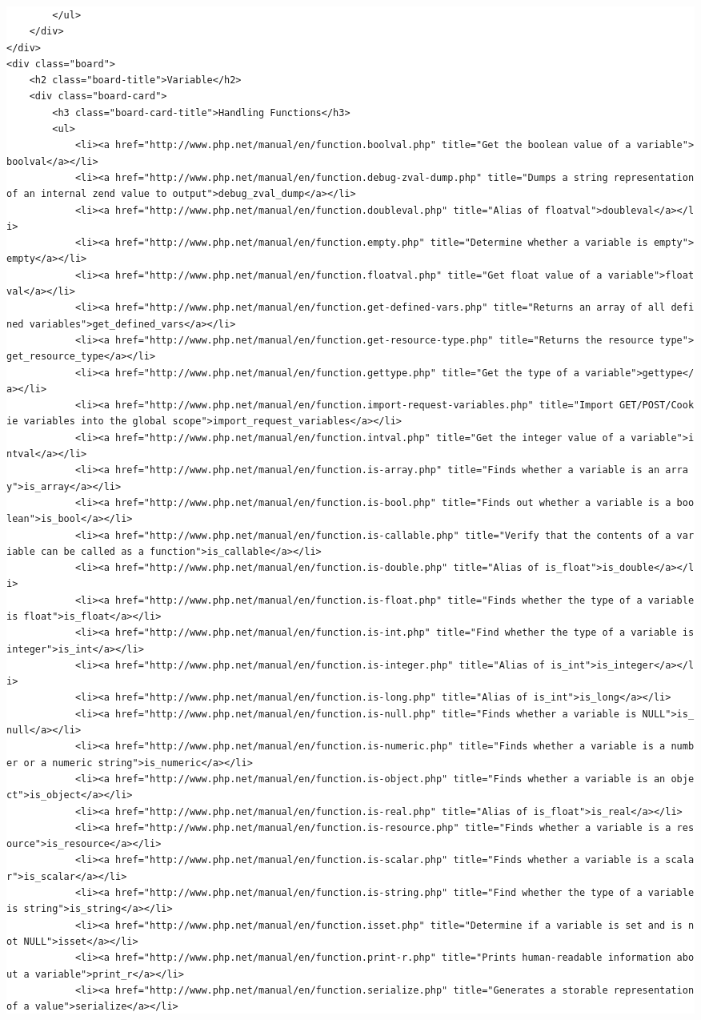             </ul>
        </div>
    </div>
    <div class="board">
        <h2 class="board-title">Variable</h2>
        <div class="board-card">
            <h3 class="board-card-title">Handling Functions</h3>
            <ul>
                <li><a href="http://www.php.net/manual/en/function.boolval.php" title="Get the boolean value of a variable">boolval</a></li>
                <li><a href="http://www.php.net/manual/en/function.debug-zval-dump.php" title="Dumps a string representation of an internal zend value to output">debug_zval_dump</a></li>
                <li><a href="http://www.php.net/manual/en/function.doubleval.php" title="Alias of floatval">doubleval</a></li>
                <li><a href="http://www.php.net/manual/en/function.empty.php" title="Determine whether a variable is empty">empty</a></li>
                <li><a href="http://www.php.net/manual/en/function.floatval.php" title="Get float value of a variable">floatval</a></li>
                <li><a href="http://www.php.net/manual/en/function.get-defined-vars.php" title="Returns an array of all defined variables">get_defined_vars</a></li>
                <li><a href="http://www.php.net/manual/en/function.get-resource-type.php" title="Returns the resource type">get_resource_type</a></li>
                <li><a href="http://www.php.net/manual/en/function.gettype.php" title="Get the type of a variable">gettype</a></li>
                <li><a href="http://www.php.net/manual/en/function.import-request-variables.php" title="Import GET/POST/Cookie variables into the global scope">import_request_variables</a></li>
                <li><a href="http://www.php.net/manual/en/function.intval.php" title="Get the integer value of a variable">intval</a></li>
                <li><a href="http://www.php.net/manual/en/function.is-array.php" title="Finds whether a variable is an array">is_array</a></li>
                <li><a href="http://www.php.net/manual/en/function.is-bool.php" title="Finds out whether a variable is a boolean">is_bool</a></li>
                <li><a href="http://www.php.net/manual/en/function.is-callable.php" title="Verify that the contents of a variable can be called as a function">is_callable</a></li>
                <li><a href="http://www.php.net/manual/en/function.is-double.php" title="Alias of is_float">is_double</a></li>
                <li><a href="http://www.php.net/manual/en/function.is-float.php" title="Finds whether the type of a variable is float">is_float</a></li>
                <li><a href="http://www.php.net/manual/en/function.is-int.php" title="Find whether the type of a variable is integer">is_int</a></li>
                <li><a href="http://www.php.net/manual/en/function.is-integer.php" title="Alias of is_int">is_integer</a></li>
                <li><a href="http://www.php.net/manual/en/function.is-long.php" title="Alias of is_int">is_long</a></li>
                <li><a href="http://www.php.net/manual/en/function.is-null.php" title="Finds whether a variable is NULL">is_null</a></li>
                <li><a href="http://www.php.net/manual/en/function.is-numeric.php" title="Finds whether a variable is a number or a numeric string">is_numeric</a></li>
                <li><a href="http://www.php.net/manual/en/function.is-object.php" title="Finds whether a variable is an object">is_object</a></li>
                <li><a href="http://www.php.net/manual/en/function.is-real.php" title="Alias of is_float">is_real</a></li>
                <li><a href="http://www.php.net/manual/en/function.is-resource.php" title="Finds whether a variable is a resource">is_resource</a></li>
                <li><a href="http://www.php.net/manual/en/function.is-scalar.php" title="Finds whether a variable is a scalar">is_scalar</a></li>
                <li><a href="http://www.php.net/manual/en/function.is-string.php" title="Find whether the type of a variable is string">is_string</a></li>
                <li><a href="http://www.php.net/manual/en/function.isset.php" title="Determine if a variable is set and is not NULL">isset</a></li>
                <li><a href="http://www.php.net/manual/en/function.print-r.php" title="Prints human-readable information about a variable">print_r</a></li>
                <li><a href="http://www.php.net/manual/en/function.serialize.php" title="Generates a storable representation of a value">serialize</a></li>